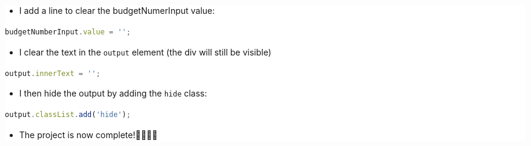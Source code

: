 * I add a line to clear the budgetNumerInput value:
```js
budgetNumberInput.value = '';
```
* I clear the text in the `output` element (the div will still be visible)
```js
output.innerText = '';
```
* I then hide the output by adding the `hide` class:
```js
output.classList.add('hide');
```

* The project is now complete!🎉🎉🎉🎉